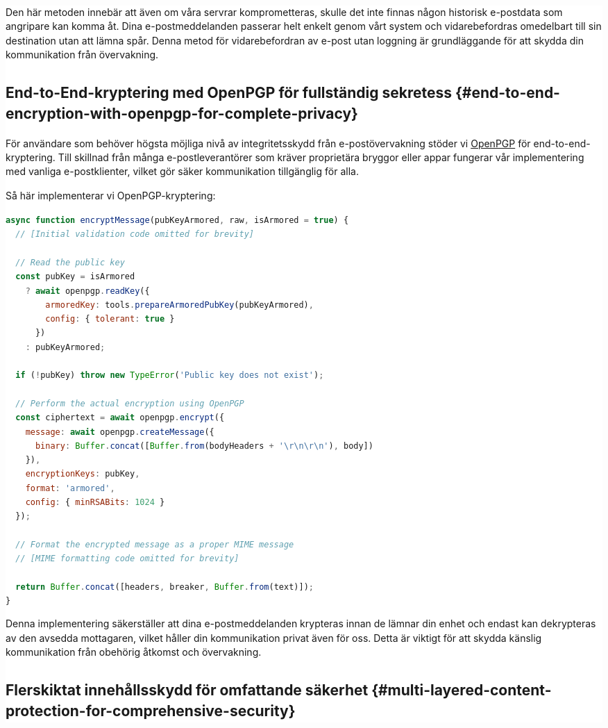 Den här metoden innebär att även om våra servrar komprometteras, skulle det inte finnas någon historisk e-postdata som angripare kan komma åt. Dina e-postmeddelanden passerar helt enkelt genom vårt system och vidarebefordras omedelbart till sin destination utan att lämna spår. Denna metod för vidarebefordran av e-post utan loggning är grundläggande för att skydda din kommunikation från övervakning.

## End-to-End-kryptering med OpenPGP för fullständig sekretess {#end-to-end-encryption-with-openpgp-for-complete-privacy}

För användare som behöver högsta möjliga nivå av integritetsskydd från e-postövervakning stöder vi [OpenPGP](https://en.wikipedia.org/wiki/Pretty_Good_Privacy) för end-to-end-kryptering. Till skillnad från många e-postleverantörer som kräver proprietära bryggor eller appar fungerar vår implementering med vanliga e-postklienter, vilket gör säker kommunikation tillgänglig för alla.

Så här implementerar vi OpenPGP-kryptering:

```javascript
async function encryptMessage(pubKeyArmored, raw, isArmored = true) {
  // [Initial validation code omitted for brevity]

  // Read the public key
  const pubKey = isArmored
    ? await openpgp.readKey({
        armoredKey: tools.prepareArmoredPubKey(pubKeyArmored),
        config: { tolerant: true }
      })
    : pubKeyArmored;

  if (!pubKey) throw new TypeError('Public key does not exist');

  // Perform the actual encryption using OpenPGP
  const ciphertext = await openpgp.encrypt({
    message: await openpgp.createMessage({
      binary: Buffer.concat([Buffer.from(bodyHeaders + '\r\n\r\n'), body])
    }),
    encryptionKeys: pubKey,
    format: 'armored',
    config: { minRSABits: 1024 }
  });

  // Format the encrypted message as a proper MIME message
  // [MIME formatting code omitted for brevity]

  return Buffer.concat([headers, breaker, Buffer.from(text)]);
}
```

Denna implementering säkerställer att dina e-postmeddelanden krypteras innan de lämnar din enhet och endast kan dekrypteras av den avsedda mottagaren, vilket håller din kommunikation privat även för oss. Detta är viktigt för att skydda känslig kommunikation från obehörig åtkomst och övervakning.

## Flerskiktat innehållsskydd för omfattande säkerhet {#multi-layered-content-protection-for-comprehensive-security}
